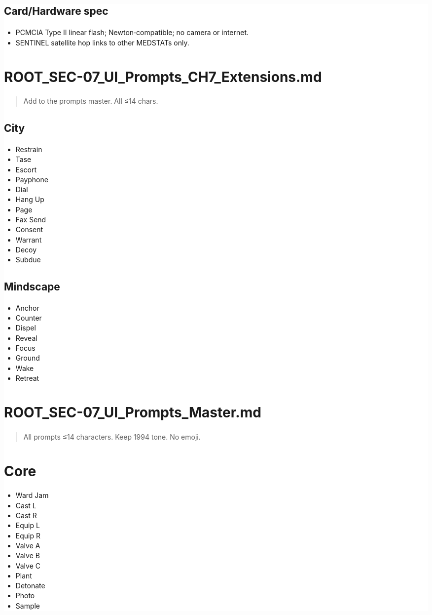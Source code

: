 ## Card/Hardware spec
- PCMCIA Type II linear flash; Newton‑compatible; no camera or internet.
- SENTINEL satellite hop links to other MEDSTATs only.

# ROOT_SEC-07_UI_Prompts_CH7_Extensions.md
> Add to the prompts master. All ≤14 chars.

## City
- Restrain
- Tase
- Escort
- Payphone
- Dial
- Hang Up
- Page
- Fax Send
- Consent
- Warrant
- Decoy
- Subdue

## Mindscape
- Anchor
- Counter
- Dispel
- Reveal
- Focus
- Ground
- Wake
- Retreat

# ROOT_SEC-07_UI_Prompts_Master.md
> All prompts ≤14 characters. Keep 1994 tone. No emoji.

# Core
- Ward Jam
- Cast L
- Cast R
- Equip L
- Equip R
- Valve A
- Valve B
- Valve C
- Plant
- Detonate
- Photo
- Sample
